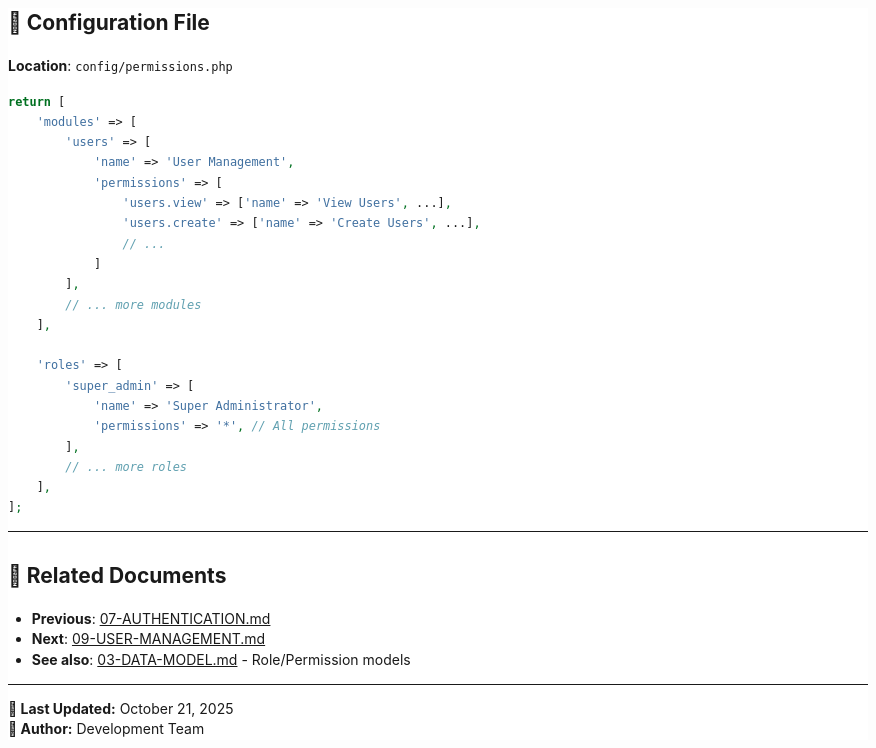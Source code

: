 ## 📝 Configuration File

**Location**: `config/permissions.php`

```php
return [
    'modules' => [
        'users' => [
            'name' => 'User Management',
            'permissions' => [
                'users.view' => ['name' => 'View Users', ...],
                'users.create' => ['name' => 'Create Users', ...],
                // ...
            ]
        ],
        // ... more modules
    ],
    
    'roles' => [
        'super_admin' => [
            'name' => 'Super Administrator',
            'permissions' => '*', // All permissions
        ],
        // ... more roles
    ],
];
```

---

## 🔗 Related Documents

- **Previous**: [07-AUTHENTICATION.md](./07-AUTHENTICATION.md)
- **Next**: [09-USER-MANAGEMENT.md](./09-USER-MANAGEMENT.md)
- **See also**: [03-DATA-MODEL.md](./03-DATA-MODEL.md) - Role/Permission models

---

**📅 Last Updated:** October 21, 2025  
**👤 Author:** Development Team
